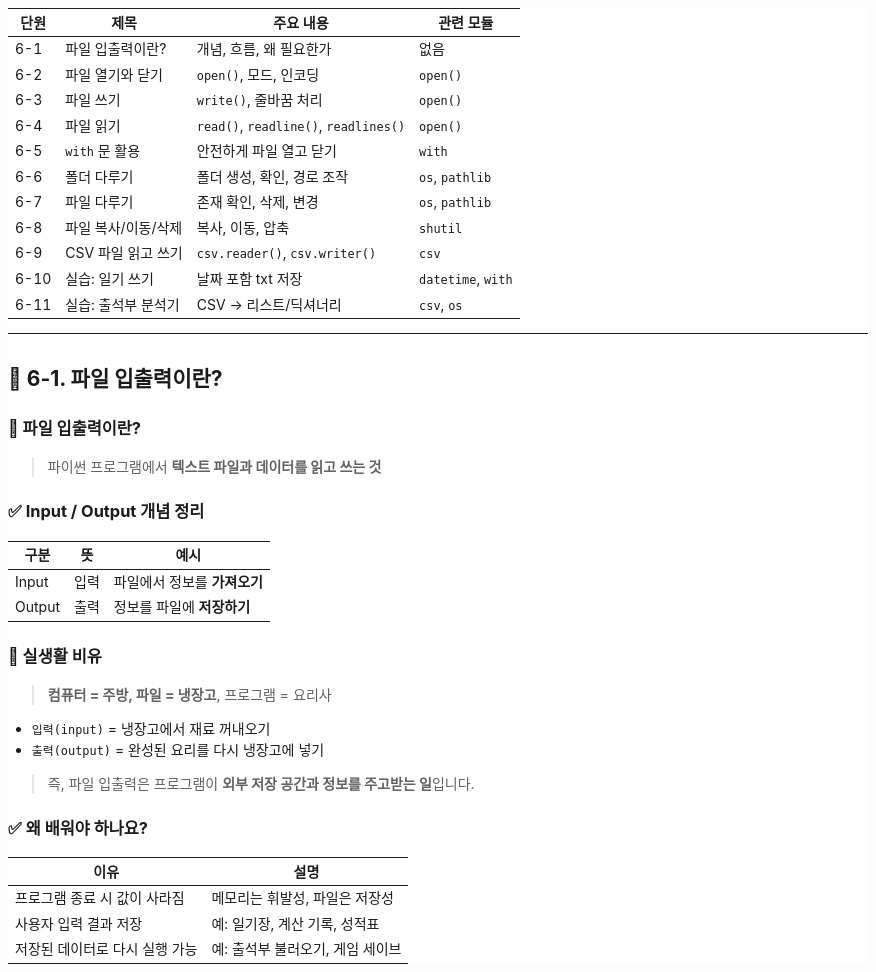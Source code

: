 | 단원 | 제목                | 주요 내용                             | 관련 모듈          |
| ---- | ------------------- | ------------------------------------- | ------------------ |
| 6-1  | 파일 입출력이란?    | 개념, 흐름, 왜 필요한가               | 없음               |
| 6-2  | 파일 열기와 닫기    | `open()`, 모드, 인코딩                | `open()`           |
| 6-3  | 파일 쓰기           | `write()`, 줄바꿈 처리                | `open()`           |
| 6-4  | 파일 읽기           | `read()`, `readline()`, `readlines()` | `open()`           |
| 6-5  | `with` 문 활용      | 안전하게 파일 열고 닫기               | `with`             |
| 6-6  | 폴더 다루기         | 폴더 생성, 확인, 경로 조작            | `os`, `pathlib`    |
| 6-7  | 파일 다루기         | 존재 확인, 삭제, 변경                 | `os`, `pathlib`    |
| 6-8  | 파일 복사/이동/삭제 | 복사, 이동, 압축                      | `shutil`           |
| 6-9  | CSV 파일 읽고 쓰기  | `csv.reader()`, `csv.writer()`        | `csv`              |
| 6-10 | 실습: 일기 쓰기     | 날짜 포함 txt 저장                    | `datetime`, `with` |
| 6-11 | 실습: 출석부 분석기 | CSV → 리스트/딕셔너리                 | `csv`, `os`        |

---

## 🧾 6-1. 파일 입출력이란?

### 📌 파일 입출력이란?

> 파이썬 프로그램에서 **텍스트 파일과 데이터를 읽고 쓰는 것**

### ✅ Input / Output 개념 정리

| 구분   | 뜻   | 예시                         |
| ------ | ---- | ---------------------------- |
| Input  | 입력 | 파일에서 정보를 **가져오기** |
| Output | 출력 | 정보를 파일에 **저장하기**   |

### 📘 실생활 비유

> **컴퓨터 = 주방, 파일 = 냉장고**, 프로그램 = 요리사

- `입력(input)` = 냉장고에서 재료 꺼내오기
- `출력(output)` = 완성된 요리를 다시 냉장고에 넣기

> 즉, 파일 입출력은 프로그램이 **외부 저장 공간과 정보를 주고받는 일**입니다.

### ✅ 왜 배워야 하나요?

| 이유                           | 설명                             |
| ------------------------------ | -------------------------------- |
| 프로그램 종료 시 값이 사라짐   | 메모리는 휘발성, 파일은 저장성   |
| 사용자 입력 결과 저장          | 예: 일기장, 계산 기록, 성적표    |
| 저장된 데이터로 다시 실행 가능 | 예: 출석부 불러오기, 게임 세이브 |
